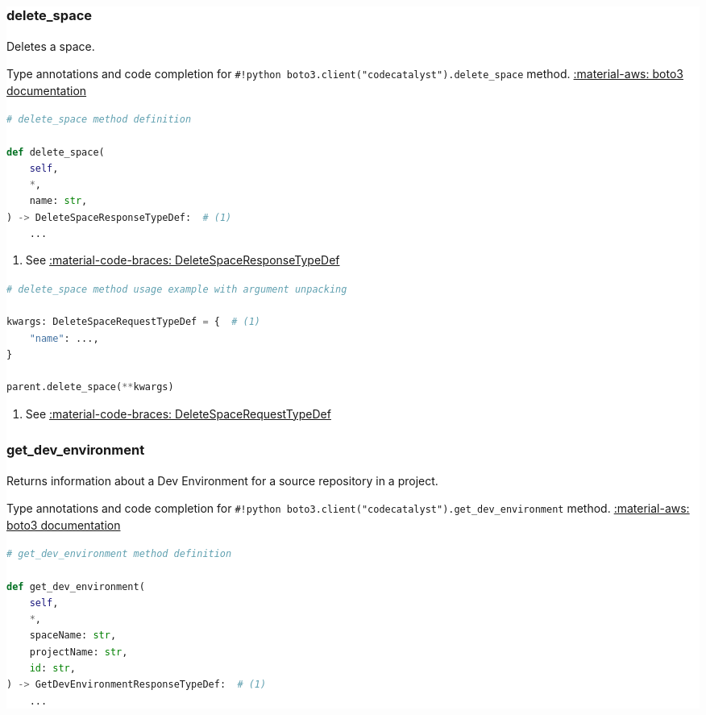 ### delete\_space

Deletes a space.

Type annotations and code completion for `#!python boto3.client("codecatalyst").delete_space` method.
[:material-aws: boto3 documentation](https://boto3.amazonaws.com/v1/documentation/api/latest/reference/services/codecatalyst/client/delete_space.html)

```python
# delete_space method definition

def delete_space(
    self,
    *,
    name: str,
) -> DeleteSpaceResponseTypeDef:  # (1)
    ...
```

1. See [:material-code-braces: DeleteSpaceResponseTypeDef](./type_defs.md#deletespaceresponsetypedef)


```python
# delete_space method usage example with argument unpacking

kwargs: DeleteSpaceRequestTypeDef = {  # (1)
    "name": ...,
}

parent.delete_space(**kwargs)
```

1. See [:material-code-braces: DeleteSpaceRequestTypeDef](./type_defs.md#deletespacerequesttypedef)

### get\_dev\_environment

Returns information about a Dev Environment for a source repository in a
project.

Type annotations and code completion for `#!python boto3.client("codecatalyst").get_dev_environment` method.
[:material-aws: boto3 documentation](https://boto3.amazonaws.com/v1/documentation/api/latest/reference/services/codecatalyst/client/get_dev_environment.html)

```python
# get_dev_environment method definition

def get_dev_environment(
    self,
    *,
    spaceName: str,
    projectName: str,
    id: str,
) -> GetDevEnvironmentResponseTypeDef:  # (1)
    ...
```
